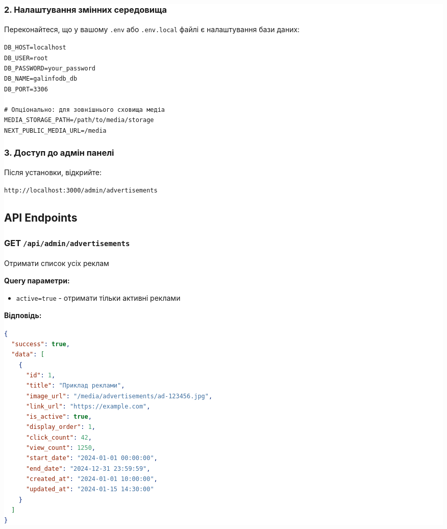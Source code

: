 ### 2. Налаштування змінних середовища

Переконайтеся, що у вашому `.env` або `.env.local` файлі є налаштування бази даних:

```env
DB_HOST=localhost
DB_USER=root
DB_PASSWORD=your_password
DB_NAME=galinfodb_db
DB_PORT=3306

# Опціонально: для зовнішнього сховища медіа
MEDIA_STORAGE_PATH=/path/to/media/storage
NEXT_PUBLIC_MEDIA_URL=/media
```

### 3. Доступ до адмін панелі

Після установки, відкрийте:

```
http://localhost:3000/admin/advertisements
```

## API Endpoints

### GET `/api/admin/advertisements`

Отримати список усіх реклам

**Query параметри:**
- `active=true` - отримати тільки активні реклами

**Відповідь:**
```json
{
  "success": true,
  "data": [
    {
      "id": 1,
      "title": "Приклад реклами",
      "image_url": "/media/advertisements/ad-123456.jpg",
      "link_url": "https://example.com",
      "is_active": true,
      "display_order": 1,
      "click_count": 42,
      "view_count": 1250,
      "start_date": "2024-01-01 00:00:00",
      "end_date": "2024-12-31 23:59:59",
      "created_at": "2024-01-01 10:00:00",
      "updated_at": "2024-01-15 14:30:00"
    }
  ]
}
```
